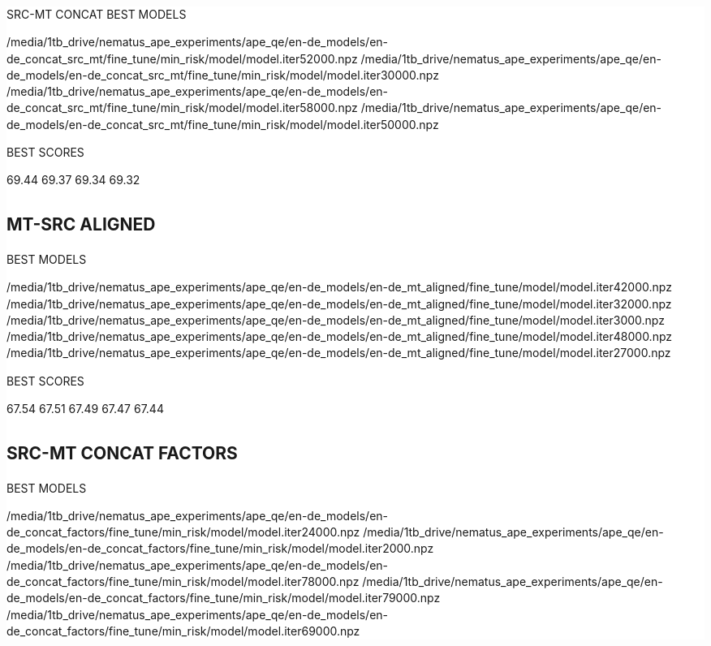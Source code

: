 
SRC-MT CONCAT
BEST MODELS

/media/1tb_drive/nematus_ape_experiments/ape_qe/en-de_models/en-de_concat_src_mt/fine_tune/min_risk/model/model.iter52000.npz
/media/1tb_drive/nematus_ape_experiments/ape_qe/en-de_models/en-de_concat_src_mt/fine_tune/min_risk/model/model.iter30000.npz
/media/1tb_drive/nematus_ape_experiments/ape_qe/en-de_models/en-de_concat_src_mt/fine_tune/min_risk/model/model.iter58000.npz
/media/1tb_drive/nematus_ape_experiments/ape_qe/en-de_models/en-de_concat_src_mt/fine_tune/min_risk/model/model.iter50000.npz

BEST SCORES

69.44
69.37
69.34
69.32

MT-SRC ALIGNED
--------------
BEST MODELS

/media/1tb_drive/nematus_ape_experiments/ape_qe/en-de_models/en-de_mt_aligned/fine_tune/model/model.iter42000.npz
/media/1tb_drive/nematus_ape_experiments/ape_qe/en-de_models/en-de_mt_aligned/fine_tune/model/model.iter32000.npz
/media/1tb_drive/nematus_ape_experiments/ape_qe/en-de_models/en-de_mt_aligned/fine_tune/model/model.iter3000.npz
/media/1tb_drive/nematus_ape_experiments/ape_qe/en-de_models/en-de_mt_aligned/fine_tune/model/model.iter48000.npz
/media/1tb_drive/nematus_ape_experiments/ape_qe/en-de_models/en-de_mt_aligned/fine_tune/model/model.iter27000.npz

BEST SCORES

67.54
67.51
67.49
67.47
67.44

SRC-MT CONCAT FACTORS
----------------------

BEST MODELS

/media/1tb_drive/nematus_ape_experiments/ape_qe/en-de_models/en-de_concat_factors/fine_tune/min_risk/model/model.iter24000.npz
/media/1tb_drive/nematus_ape_experiments/ape_qe/en-de_models/en-de_concat_factors/fine_tune/min_risk/model/model.iter2000.npz
/media/1tb_drive/nematus_ape_experiments/ape_qe/en-de_models/en-de_concat_factors/fine_tune/min_risk/model/model.iter78000.npz
/media/1tb_drive/nematus_ape_experiments/ape_qe/en-de_models/en-de_concat_factors/fine_tune/min_risk/model/model.iter79000.npz
/media/1tb_drive/nematus_ape_experiments/ape_qe/en-de_models/en-de_concat_factors/fine_tune/min_risk/model/model.iter69000.npz
